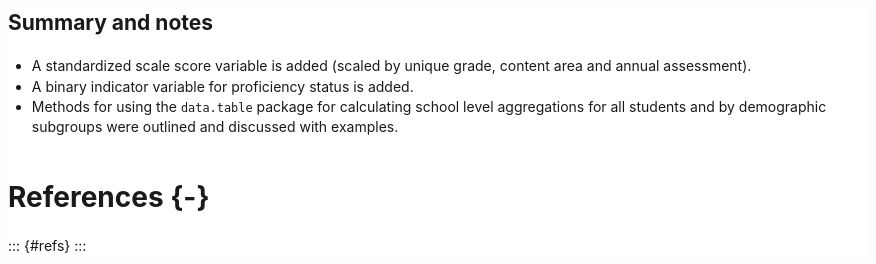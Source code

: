 ##  Summary and notes

* A standardized scale score variable is added (scaled by unique grade,
  content area and annual assessment).
* A binary indicator variable for proficiency status is added.
* Methods for using the `data.table` package for calculating school level
  aggregations for all students and by demographic subgroups were outlined
  and discussed with examples.



# References {-}
::: {#refs}
:::
